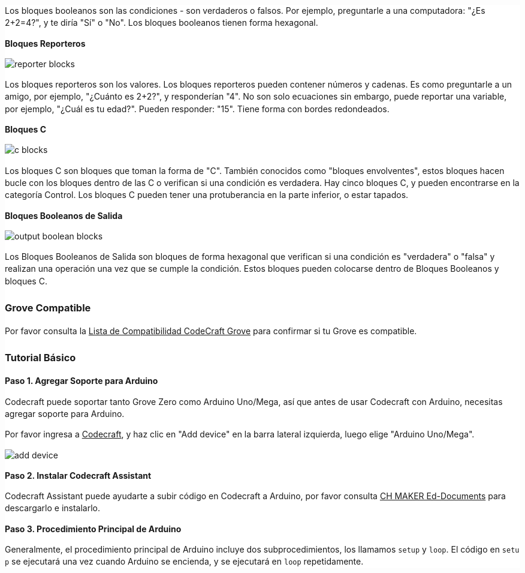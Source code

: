 Los bloques booleanos son las condiciones - son verdaderos o falsos. Por ejemplo, preguntarle a una computadora: "¿Es 2+2=4?", y te diría "Sí" o "No". Los bloques booleanos tienen forma hexagonal.

**Bloques Reporteros**

![reporter blocks](https://files.seeedstudio.com/wiki/Guide_for_Codecraft_using_Arduino/img/p3.png)

Los bloques reporteros son los valores. Los bloques reporteros pueden contener números y cadenas. Es como preguntarle a un amigo, por ejemplo, "¿Cuánto es 2+2?", y responderían "4". No son solo ecuaciones sin embargo, puede reportar una variable, por ejemplo, "¿Cuál es tu edad?". Pueden responder: "15". Tiene forma con bordes redondeados.

**Bloques C**

![c blocks](https://files.seeedstudio.com/wiki/Guide_for_Codecraft_using_Arduino/img/p4.png)

Los bloques C son bloques que toman la forma de "C". También conocidos como "bloques envolventes", estos bloques hacen bucle con los bloques dentro de las C o verifican si una condición es verdadera. Hay cinco bloques C, y pueden encontrarse en la categoría Control. Los bloques C pueden tener una protuberancia en la parte inferior, o estar tapados.

**Bloques Booleanos de Salida**

![output boolean blocks](https://files.seeedstudio.com/wiki/Guide_for_Codecraft_using_Arduino/img/p5.png)

Los Bloques Booleanos de Salida son bloques de forma hexagonal que verifican si una condición es "verdadera" o "falsa" y realizan una operación una vez que se cumple la condición. Estos bloques pueden colocarse dentro de Bloques Booleanos y bloques C.

### Grove Compatible

Por favor consulta la [Lista de Compatibilidad CodeCraft Grove](https://wiki.seeedstudio.com/es/Codecraft_Grove_Compatible_List/) para confirmar si tu Grove es compatible.

### Tutorial Básico

**Paso 1. Agregar Soporte para Arduino**

Codecraft puede soportar tanto Grove Zero como Arduino Uno/Mega, así que antes de usar Codecraft con Arduino, necesitas agregar soporte para Arduino.

Por favor ingresa a [Codecraft](https://ide.chmakered.com/), y haz clic en "Add device" en la barra lateral izquierda, luego elige "Arduino Uno/Mega".

![add device](https://files.seeedstudio.com/wiki/Guide_for_Codecraft_using_Arduino/img/add_device.png)

**Paso 2. Instalar Codecraft Assistant**

Codecraft Assistant puede ayudarte a subir código en Codecraft a Arduino, por favor consulta [CH MAKER Ed-Documents](https://ide.tinkergen.com/download/en/#:~:text=Mac%20v2.6.4.25-,Codecraft%20Assistant,-Codecraft%20Assistant%20is) para descargarlo e instalarlo.

**Paso 3. Procedimiento Principal de Arduino**

Generalmente, el procedimiento principal de Arduino incluye dos subprocedimientos, los llamamos `setup` y `loop`. El código en `setup` se ejecutará una vez cuando Arduino se encienda, y se ejecutará en `loop` repetidamente.
